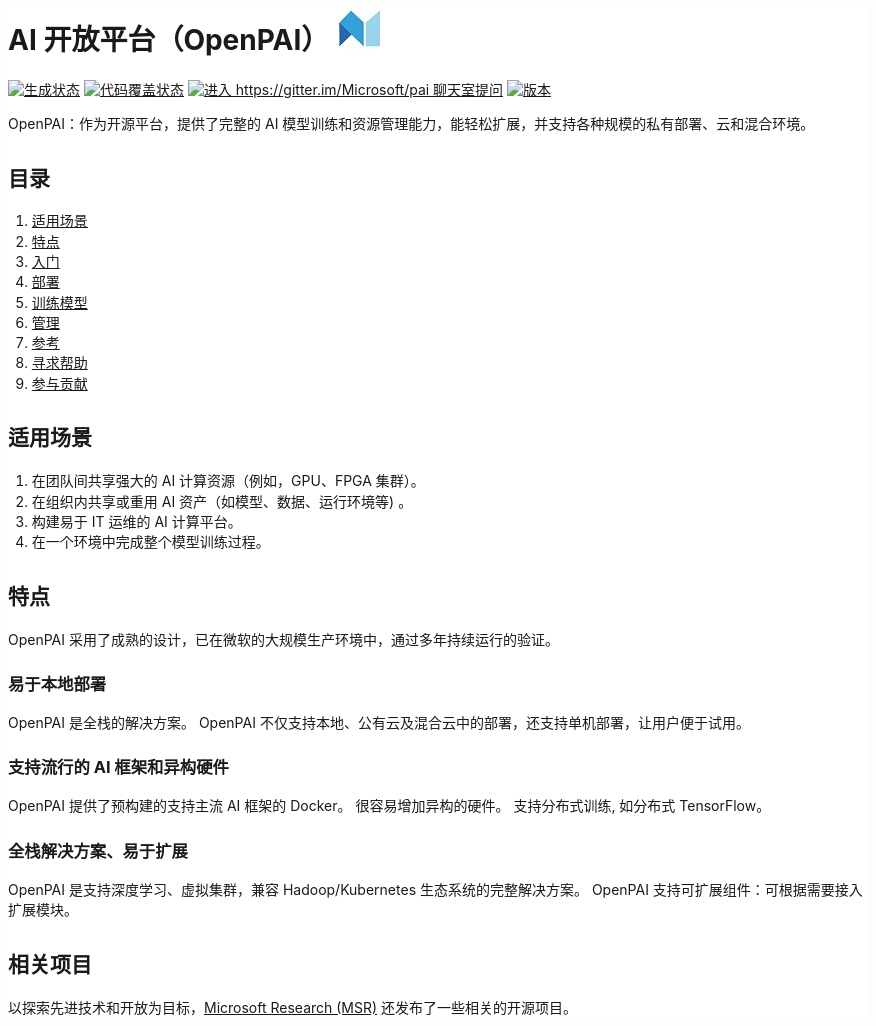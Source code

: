 # AI 开放平台（OpenPAI） ![alt text](./pailogo.jpg "OpenPAI")

[![生成状态](https://travis-ci.org/Microsoft/pai.svg?branch=master)](https://travis-ci.org/Microsoft/pai) [![代码覆盖状态](https://coveralls.io/repos/github/Microsoft/pai/badge.svg?branch=master)](https://coveralls.io/github/Microsoft/pai?branch=master) [![进入 https://gitter.im/Microsoft/pai 聊天室提问](https://badges.gitter.im/Microsoft/pai.svg)](https://gitter.im/Microsoft/pai?utm_source=badge&utm_medium=badge&utm_campaign=pr-badge&utm_content=badge) [![版本](https://img.shields.io/github/release/Microsoft/pai.svg)](https://github.com/Microsoft/pai/releases/latest)

OpenPAI：作为开源平台，提供了完整的 AI 模型训练和资源管理能力，能轻松扩展，并支持各种规模的私有部署、云和混合环境。

## 目录

1. [适用场景](#when-to-consider-openpai)
2. [特点](#why-choose-openpai)
3. [入门](#get-started)
4. [部署](#deploy-openpai)
5. [训练模型](#train-models)
6. [管理](#administration)
7. [参考](#reference)
8. [寻求帮助](#get-involved)
9. [参与贡献](#how-to-contribute)

## 适用场景

1. 在团队间共享强大的 AI 计算资源（例如，GPU、FPGA 集群）。
2. 在组织内共享或重用 AI 资产（如模型、数据、运行环境等) 。
3. 构建易于 IT 运维的 AI 计算平台。
4. 在一个环境中完成整个模型训练过程。

## 特点

OpenPAI 采用了成熟的设计，已在微软的大规模生产环境中，通过多年持续运行的验证。

### 易于本地部署

OpenPAI 是全栈的解决方案。 OpenPAI 不仅支持本地、公有云及混合云中的部署，还支持单机部署，让用户便于试用。

### 支持流行的 AI 框架和异构硬件

OpenPAI 提供了预构建的支持主流 AI 框架的 Docker。 很容易增加异构的硬件。 支持分布式训练, 如分布式 TensorFlow。

### 全栈解决方案、易于扩展

OpenPAI 是支持深度学习、虚拟集群，兼容 Hadoop/Kubernetes 生态系统的完整解决方案。 OpenPAI 支持可扩展组件：可根据需要接入扩展模块。

## 相关项目

以探索先进技术和开放为目标，[Microsoft Research (MSR)](https://www.microsoft.com/en-us/research/group/systems-research-group-asia/) 还发布了一些相关的开源项目。
